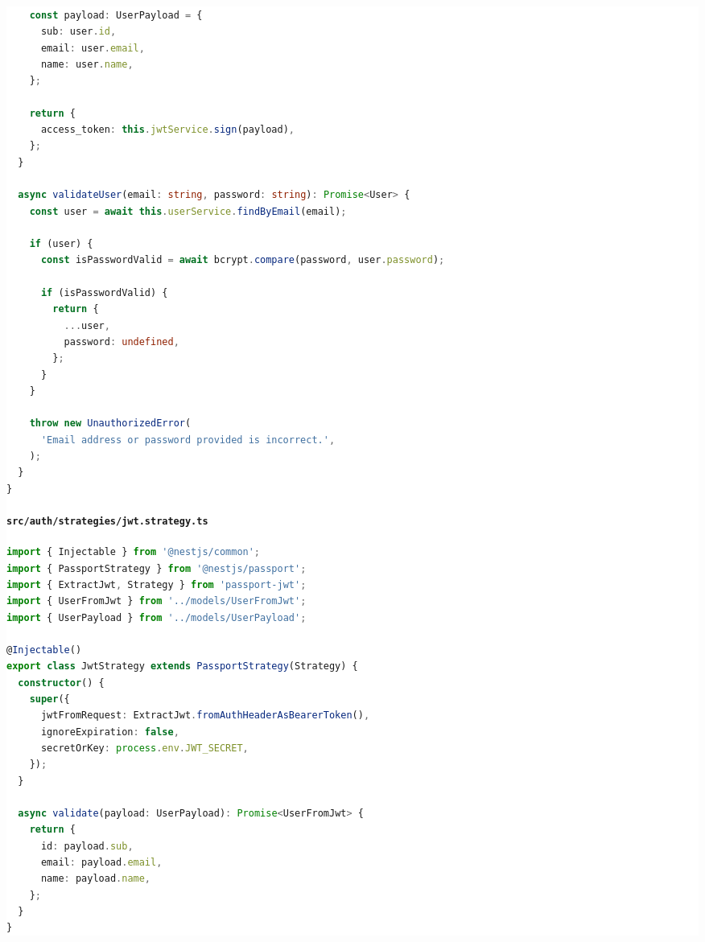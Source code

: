 ```typescript
    const payload: UserPayload = {
      sub: user.id,
      email: user.email,
      name: user.name,
    };

    return {
      access_token: this.jwtService.sign(payload),
    };
  }

  async validateUser(email: string, password: string): Promise<User> {
    const user = await this.userService.findByEmail(email);

    if (user) {
      const isPasswordValid = await bcrypt.compare(password, user.password);

      if (isPasswordValid) {
        return {
          ...user,
          password: undefined,
        };
      }
    }

    throw new UnauthorizedError(
      'Email address or password provided is incorrect.',
    );
  }
}
```

#### `src/auth/strategies/jwt.strategy.ts`

```typescript
import { Injectable } from '@nestjs/common';
import { PassportStrategy } from '@nestjs/passport';
import { ExtractJwt, Strategy } from 'passport-jwt';
import { UserFromJwt } from '../models/UserFromJwt';
import { UserPayload } from '../models/UserPayload';

@Injectable()
export class JwtStrategy extends PassportStrategy(Strategy) {
  constructor() {
    super({
      jwtFromRequest: ExtractJwt.fromAuthHeaderAsBearerToken(),
      ignoreExpiration: false,
      secretOrKey: process.env.JWT_SECRET,
    });
  }

  async validate(payload: UserPayload): Promise<UserFromJwt> {
    return {
      id: payload.sub,
      email: payload.email,
      name: payload.name,
    };
  }
}
```

